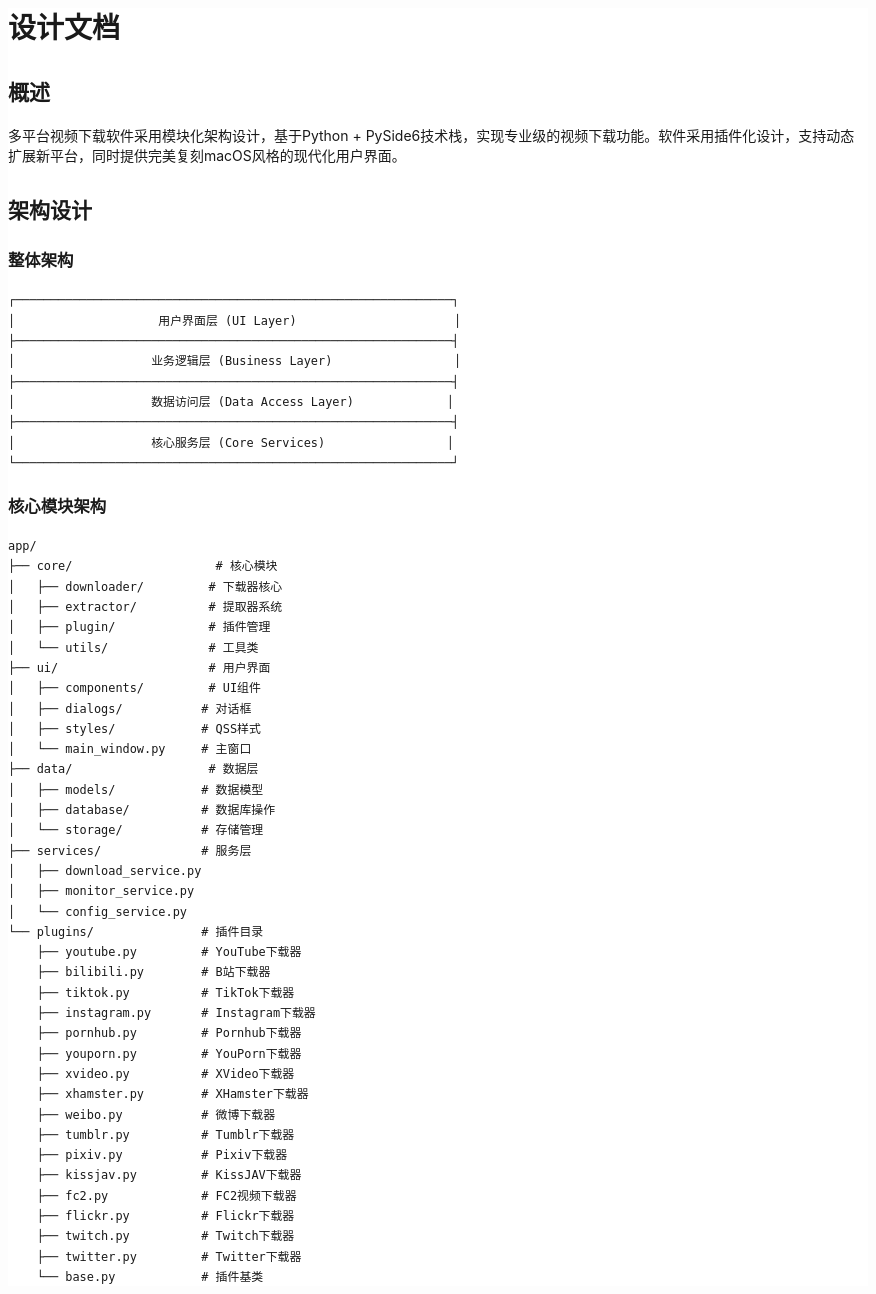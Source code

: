 # 设计文档

## 概述

多平台视频下载软件采用模块化架构设计，基于Python + PySide6技术栈，实现专业级的视频下载功能。软件采用插件化设计，支持动态扩展新平台，同时提供完美复刻macOS风格的现代化用户界面。

## 架构设计

### 整体架构

```
┌─────────────────────────────────────────────────────────────┐
│                    用户界面层 (UI Layer)                      │
├─────────────────────────────────────────────────────────────┤
│                   业务逻辑层 (Business Layer)                 │
├─────────────────────────────────────────────────────────────┤
│                   数据访问层 (Data Access Layer)             │
├─────────────────────────────────────────────────────────────┤
│                   核心服务层 (Core Services)                 │
└─────────────────────────────────────────────────────────────┘
```

### 核心模块架构

```
app/
├── core/                    # 核心模块
│   ├── downloader/         # 下载器核心
│   ├── extractor/          # 提取器系统
│   ├── plugin/             # 插件管理
│   └── utils/              # 工具类
├── ui/                     # 用户界面
│   ├── components/         # UI组件
│   ├── dialogs/           # 对话框
│   ├── styles/            # QSS样式
│   └── main_window.py     # 主窗口
├── data/                   # 数据层
│   ├── models/            # 数据模型
│   ├── database/          # 数据库操作
│   └── storage/           # 存储管理
├── services/              # 服务层
│   ├── download_service.py
│   ├── monitor_service.py
│   └── config_service.py
└── plugins/               # 插件目录
    ├── youtube.py         # YouTube下载器
    ├── bilibili.py        # B站下载器
    ├── tiktok.py          # TikTok下载器
    ├── instagram.py       # Instagram下载器
    ├── pornhub.py         # Pornhub下载器
    ├── youporn.py         # YouPorn下载器
    ├── xvideo.py          # XVideo下载器
    ├── xhamster.py        # XHamster下载器
    ├── weibo.py           # 微博下载器
    ├── tumblr.py          # Tumblr下载器
    ├── pixiv.py           # Pixiv下载器
    ├── kissjav.py         # KissJAV下载器
    ├── fc2.py             # FC2视频下载器
    ├── flickr.py          # Flickr下载器
    ├── twitch.py          # Twitch下载器
    ├── twitter.py         # Twitter下载器
    └── base.py            # 插件基类
```